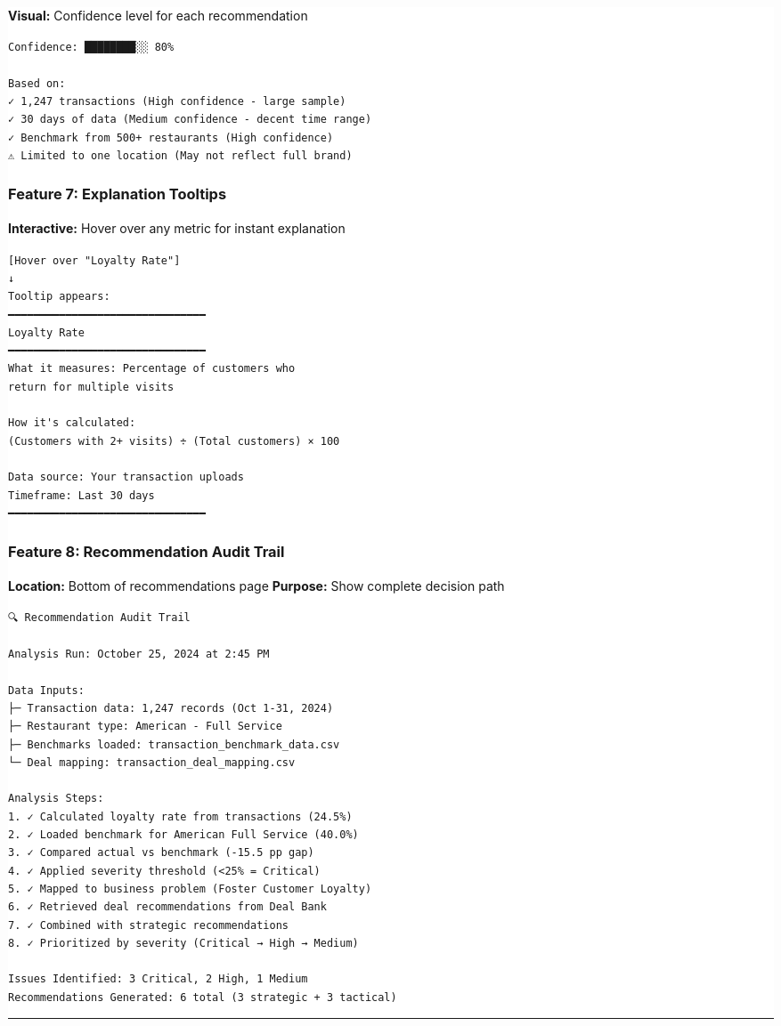 **Visual:** Confidence level for each recommendation

```
Confidence: ████████░░ 80%

Based on:
✓ 1,247 transactions (High confidence - large sample)
✓ 30 days of data (Medium confidence - decent time range)
✓ Benchmark from 500+ restaurants (High confidence)
⚠ Limited to one location (May not reflect full brand)
```

### Feature 7: Explanation Tooltips

**Interactive:** Hover over any metric for instant explanation

```
[Hover over "Loyalty Rate"]
↓
Tooltip appears:
━━━━━━━━━━━━━━━━━━━━━━━━━━━━━━━
Loyalty Rate
━━━━━━━━━━━━━━━━━━━━━━━━━━━━━━━
What it measures: Percentage of customers who
return for multiple visits

How it's calculated:
(Customers with 2+ visits) ÷ (Total customers) × 100

Data source: Your transaction uploads
Timeframe: Last 30 days
━━━━━━━━━━━━━━━━━━━━━━━━━━━━━━━
```

### Feature 8: Recommendation Audit Trail

**Location:** Bottom of recommendations page
**Purpose:** Show complete decision path

```
🔍 Recommendation Audit Trail

Analysis Run: October 25, 2024 at 2:45 PM

Data Inputs:
├─ Transaction data: 1,247 records (Oct 1-31, 2024)
├─ Restaurant type: American - Full Service
├─ Benchmarks loaded: transaction_benchmark_data.csv
└─ Deal mapping: transaction_deal_mapping.csv

Analysis Steps:
1. ✓ Calculated loyalty rate from transactions (24.5%)
2. ✓ Loaded benchmark for American Full Service (40.0%)
3. ✓ Compared actual vs benchmark (-15.5 pp gap)
4. ✓ Applied severity threshold (<25% = Critical)
5. ✓ Mapped to business problem (Foster Customer Loyalty)
6. ✓ Retrieved deal recommendations from Deal Bank
7. ✓ Combined with strategic recommendations
8. ✓ Prioritized by severity (Critical → High → Medium)

Issues Identified: 3 Critical, 2 High, 1 Medium
Recommendations Generated: 6 total (3 strategic + 3 tactical)
```

---